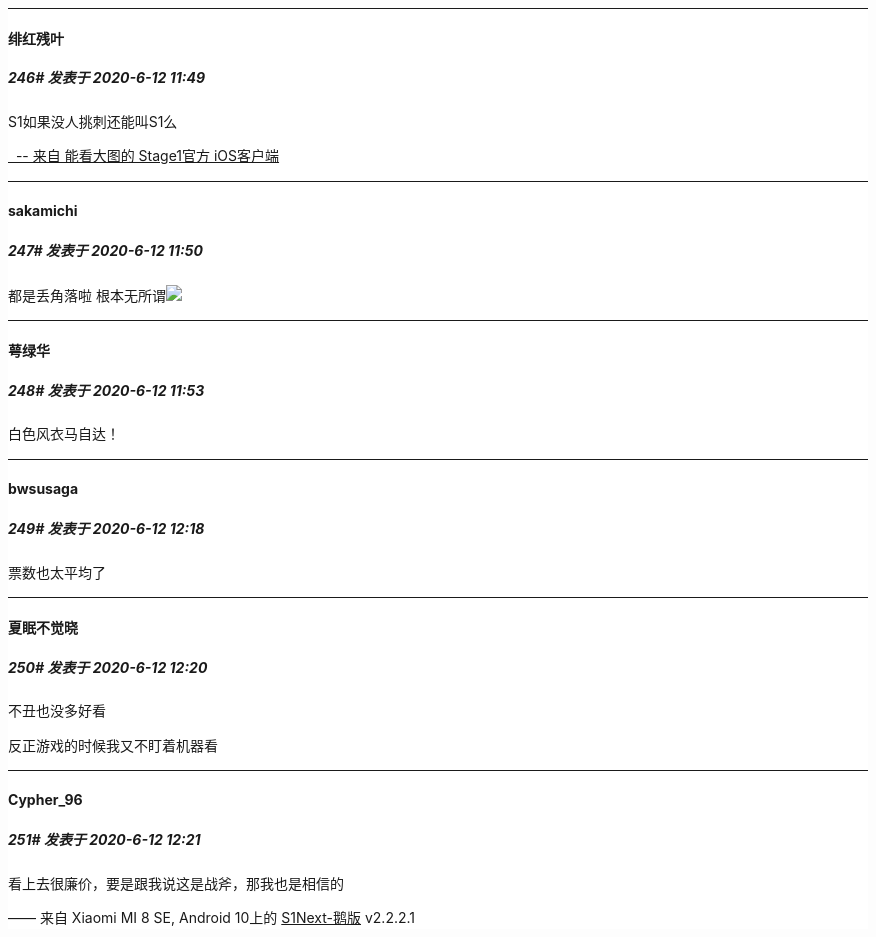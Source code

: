 
-----

####  绯红残叶  
##### 246#       发表于 2020-6-12 11:49


S1如果没人挑刺还能叫S1么

[  -- 来自 能看大图的 Stage1官方 iOS客户端](https://itunes.apple.com/fi/app/saraba1st/id1221237470?mt=8)


-----

####  sakamichi  
##### 247#       发表于 2020-6-12 11:50


都是丢角落啦 根本无所谓<img src="https://static.saraba1st.com/image/smiley/face2017/067.png" referrerpolicy="no-referrer">


-----

####  萼绿华  
##### 248#       发表于 2020-6-12 11:53


白色风衣马自达！


-----

####  bwsusaga  
##### 249#       发表于 2020-6-12 12:18


票数也太平均了


-----

####  夏眠不觉晓  
##### 250#       发表于 2020-6-12 12:20


不丑也没多好看

反正游戏的时候我又不盯着机器看


-----

####  Cypher_96  
##### 251#       发表于 2020-6-12 12:21


看上去很廉价，要是跟我说这是战斧，那我也是相信的

—— 来自 Xiaomi MI 8 SE, Android 10上的 [S1Next-鹅版](https://github.com/ykrank/S1-Next/releases) v2.2.2.1
